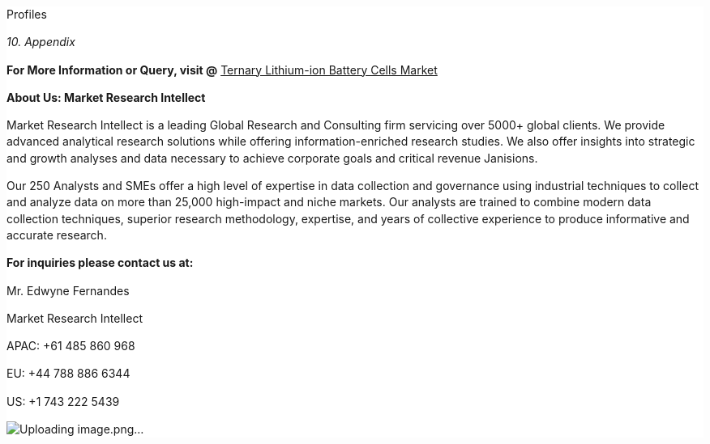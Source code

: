 Profiles</span></em></p><p><em><span class="font-[700]">10. Appendix</span></em></p><p><span class="font-[700]"><strong>For More Information or Query, visit&nbsp;@</strong>&nbsp;</span><span class="font-[700]"><a href="https://www.marketresearchintellect.com/product/global-ternary-lithium-ion-battery-cells-market/?utm_source=Linkedin&utm_medium=841" target="_blank" data-tracking-control-name="article-ssr-frontend-pulse_little-text-block" data-tracking-will-navigate="" data-test-link="">Ternary Lithium-ion Battery Cells Market</a></span></p><p><strong><span class="font-[700]">About Us: Market Research Intellect</span></strong></p><p><span class="">Market Research Intellect is a leading Global Research and Consulting firm servicing over 5000+ global clients. We provide advanced analytical research solutions while offering information-enriched research studies.&nbsp;</span>We also offer insights into strategic and growth analyses and data necessary to achieve corporate goals and critical revenue Janisions.</p><p><span class="">Our 250 Analysts and SMEs offer a high level of expertise in data collection and governance using industrial techniques to collect and analyze data on more than 25,000 high-impact and niche markets. Our analysts are trained to combine modern data collection techniques, superior research methodology, expertise, and years of collective experience to produce informative and accurate research.</span></p><p><strong>For inquiries please contact us at:</strong></p><p>Mr. Edwyne Fernandes</p><p>Market Research Intellect</p><p>APAC: +61 485 860 968</p><p>EU: +44 788 886 6344</p><p>US: +1 743 222 5439</p>
![Uploading image.png…]()
